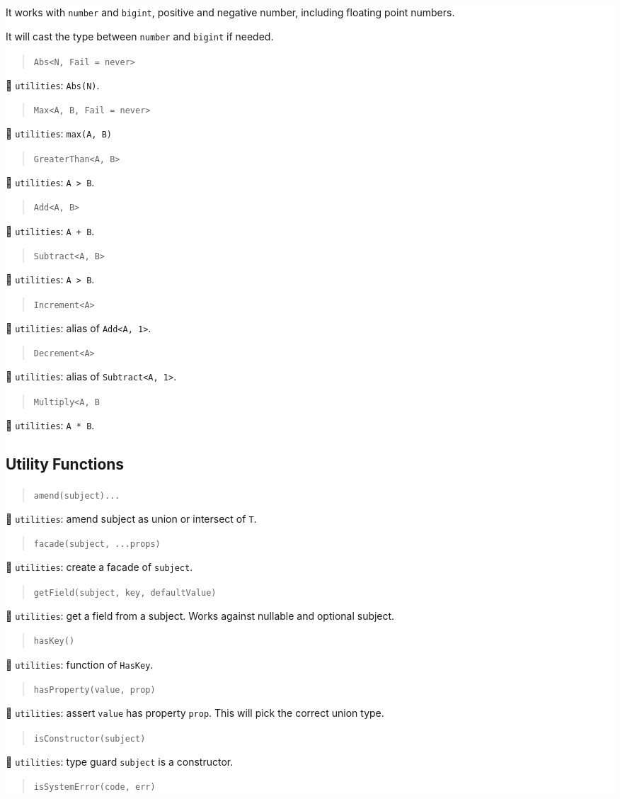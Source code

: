 It works with `number` and `bigint`, positive and negative number, including floating point numbers.

It will cast the type between `number` and `bigint` if needed.

> `Abs<N, Fail = never>`

🔨 `utilities`: `Abs(N)`.

> `Max<A, B, Fail = never>`

🔨 `utilities`: `max(A, B)`

> `GreaterThan<A, B>`

🔨 `utilities`: `A > B`.

> `Add<A, B>`

🔨 `utilities`: `A + B`.

> `Subtract<A, B>`

🔨 `utilities`: `A > B`.

> `Increment<A>`

🔨 `utilities`: alias of `Add<A, 1>`.

> `Decrement<A>`

🔨 `utilities`: alias of `Subtract<A, 1>`.

> `Multiply<A, B`

🔨 `utilities`: `A * B`.

## Utility Functions

> `amend(subject)...`

🔨 `utilities`: amend subject as union or intersect of `T`.

> `facade(subject, ...props)`

🔨 `utilities`: create a facade of `subject`.

> `getField(subject, key, defaultValue)`

🔨 `utilities`: get a field from a subject. Works against nullable and optional subject.

> `hasKey()`

🔨 `utilities`: function of `HasKey`.

> `hasProperty(value, prop)`

🔨 `utilities`: assert `value` has property `prop`. This will pick the correct union type.

> `isConstructor(subject)`

🔨 `utilities`: type guard `subject` is a constructor.

> `isSystemError(code, err)`
